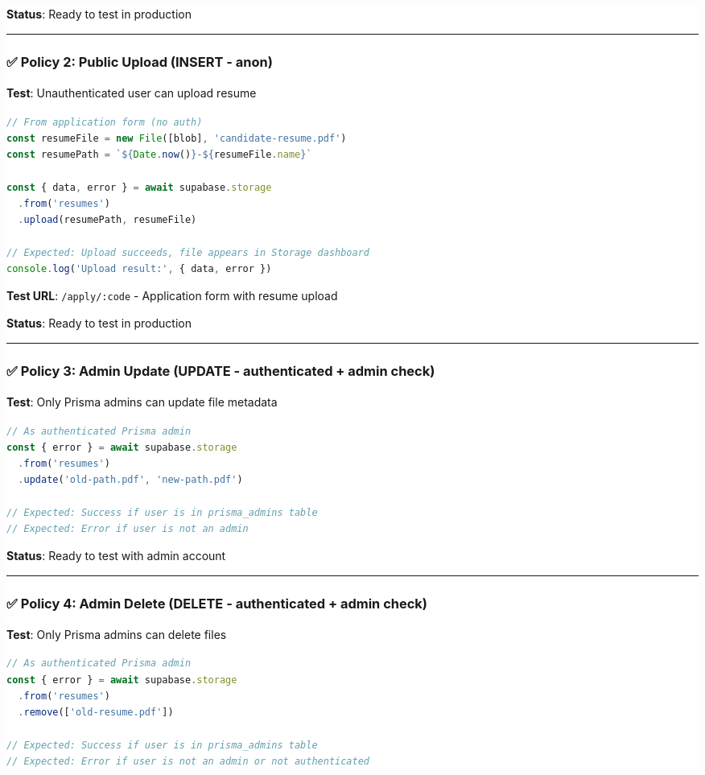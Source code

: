 **Status**: Ready to test in production

---

### ✅ Policy 2: Public Upload (INSERT - anon)

**Test**: Unauthenticated user can upload resume

```typescript
// From application form (no auth)
const resumeFile = new File([blob], 'candidate-resume.pdf')
const resumePath = `${Date.now()}-${resumeFile.name}`

const { data, error } = await supabase.storage
  .from('resumes')
  .upload(resumePath, resumeFile)

// Expected: Upload succeeds, file appears in Storage dashboard
console.log('Upload result:', { data, error })
```

**Test URL**: `/apply/:code` - Application form with resume upload

**Status**: Ready to test in production

---

### ✅ Policy 3: Admin Update (UPDATE - authenticated + admin check)

**Test**: Only Prisma admins can update file metadata

```typescript
// As authenticated Prisma admin
const { error } = await supabase.storage
  .from('resumes')
  .update('old-path.pdf', 'new-path.pdf')

// Expected: Success if user is in prisma_admins table
// Expected: Error if user is not an admin
```

**Status**: Ready to test with admin account

---

### ✅ Policy 4: Admin Delete (DELETE - authenticated + admin check)

**Test**: Only Prisma admins can delete files

```typescript
// As authenticated Prisma admin
const { error } = await supabase.storage
  .from('resumes')
  .remove(['old-resume.pdf'])

// Expected: Success if user is in prisma_admins table
// Expected: Error if user is not an admin or not authenticated
```
